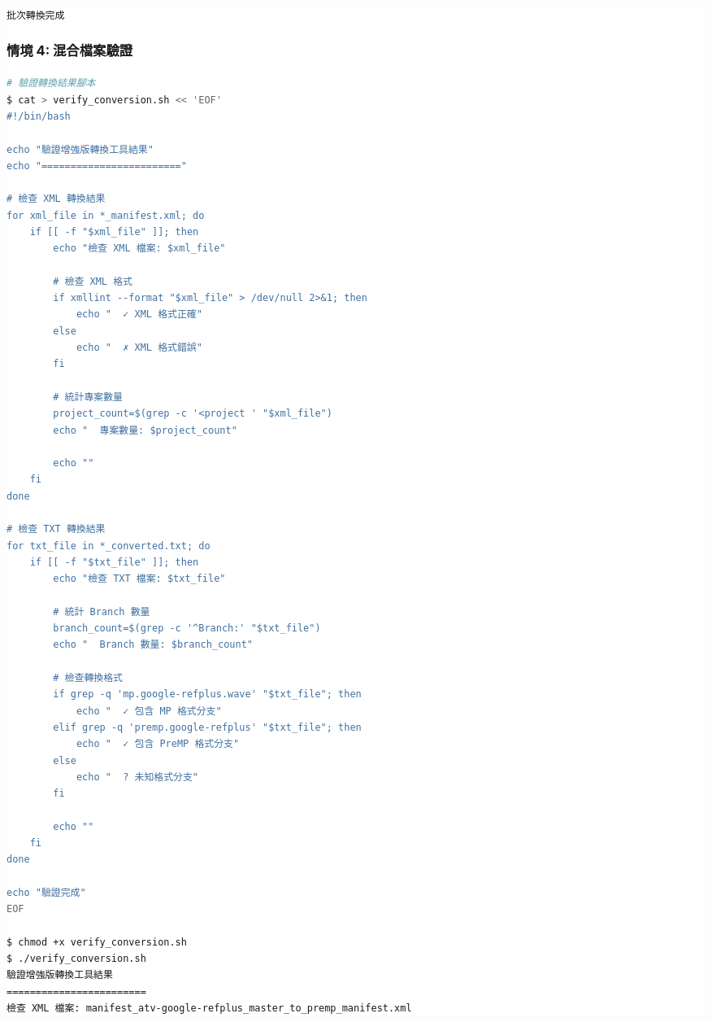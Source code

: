 ```bash
批次轉換完成
```

### 情境 4: 混合檔案驗證

```bash
# 驗證轉換結果腳本
$ cat > verify_conversion.sh << 'EOF'
#!/bin/bash

echo "驗證增強版轉換工具結果"
echo "========================"

# 檢查 XML 轉換結果
for xml_file in *_manifest.xml; do
    if [[ -f "$xml_file" ]]; then
        echo "檢查 XML 檔案: $xml_file"
        
        # 檢查 XML 格式
        if xmllint --format "$xml_file" > /dev/null 2>&1; then
            echo "  ✓ XML 格式正確"
        else
            echo "  ✗ XML 格式錯誤"
        fi
        
        # 統計專案數量
        project_count=$(grep -c '<project ' "$xml_file")
        echo "  專案數量: $project_count"
        
        echo ""
    fi
done

# 檢查 TXT 轉換結果
for txt_file in *_converted.txt; do
    if [[ -f "$txt_file" ]]; then
        echo "檢查 TXT 檔案: $txt_file"
        
        # 統計 Branch 數量
        branch_count=$(grep -c '^Branch:' "$txt_file")
        echo "  Branch 數量: $branch_count"
        
        # 檢查轉換格式
        if grep -q 'mp.google-refplus.wave' "$txt_file"; then
            echo "  ✓ 包含 MP 格式分支"
        elif grep -q 'premp.google-refplus' "$txt_file"; then
            echo "  ✓ 包含 PreMP 格式分支"
        else
            echo "  ? 未知格式分支"
        fi
        
        echo ""
    fi
done

echo "驗證完成"
EOF

$ chmod +x verify_conversion.sh
$ ./verify_conversion.sh
驗證增強版轉換工具結果
========================
檢查 XML 檔案: manifest_atv-google-refplus_master_to_premp_manifest.xml
```